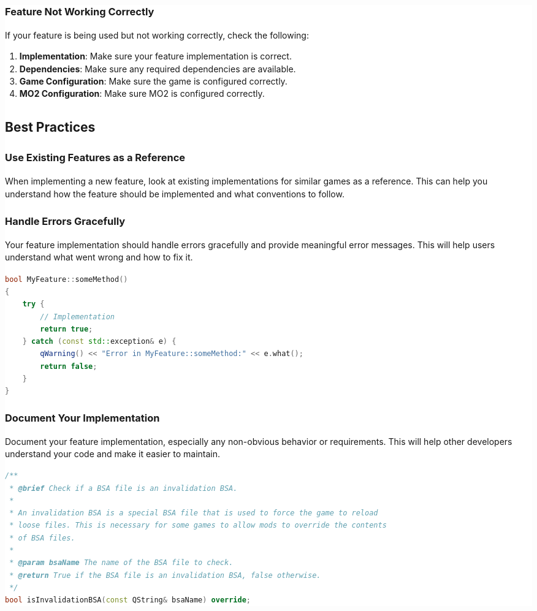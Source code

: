 ### Feature Not Working Correctly

If your feature is being used but not working correctly, check the following:

1. **Implementation**: Make sure your feature implementation is correct.
2. **Dependencies**: Make sure any required dependencies are available.
3. **Game Configuration**: Make sure the game is configured correctly.
4. **MO2 Configuration**: Make sure MO2 is configured correctly.

## Best Practices

### Use Existing Features as a Reference

When implementing a new feature, look at existing implementations for similar games as a reference. This can help you understand how the feature should be implemented and what conventions to follow.

### Handle Errors Gracefully

Your feature implementation should handle errors gracefully and provide meaningful error messages. This will help users understand what went wrong and how to fix it.

```cpp
bool MyFeature::someMethod()
{
    try {
        // Implementation
        return true;
    } catch (const std::exception& e) {
        qWarning() << "Error in MyFeature::someMethod:" << e.what();
        return false;
    }
}
```

### Document Your Implementation

Document your feature implementation, especially any non-obvious behavior or requirements. This will help other developers understand your code and make it easier to maintain.

```cpp
/**
 * @brief Check if a BSA file is an invalidation BSA.
 * 
 * An invalidation BSA is a special BSA file that is used to force the game to reload
 * loose files. This is necessary for some games to allow mods to override the contents
 * of BSA files.
 * 
 * @param bsaName The name of the BSA file to check.
 * @return True if the BSA file is an invalidation BSA, false otherwise.
 */
bool isInvalidationBSA(const QString& bsaName) override;
```
